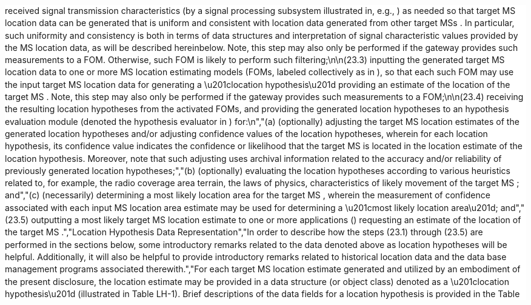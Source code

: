 received signal transmission characteristics (by a signal processing subsystem  illustrated in, e.g., ) as needed so that target MS location data can be generated that is uniform and consistent with location data generated from other target MSs . In particular, such uniformity and consistency is both in terms of data structures and interpretation of signal characteristic values provided by the MS location data, as will be described hereinbelow. Note, this step may also only be performed if the gateway provides such measurements to a FOM. Otherwise, such FOM is likely to perform such filtering;\n\n(23.3) inputting the generated target MS location data to one or more MS location estimating models (FOMs, labeled collectively as  in ), so that each such FOM may use the input target MS location data for generating a \u201clocation hypothesis\u201d providing an estimate of the location of the target MS . Note, this step may also only be performed if the gateway provides such measurements to a FOM;\n\n(23.4) receiving the resulting location hypotheses from the activated FOMs, and providing the generated location hypotheses to an hypothesis evaluation module (denoted the hypothesis evaluator  in ) for:\n","(a) (optionally) adjusting the target MS location estimates of the generated location hypotheses and\/or adjusting confidence values of the location hypotheses, wherein for each location hypothesis, its confidence value indicates the confidence or likelihood that the target MS is located in the location estimate of the location hypothesis. Moreover, note that such adjusting uses archival information related to the accuracy and\/or reliability of previously generated location hypotheses;","(b) (optionally) evaluating the location hypotheses according to various heuristics related to, for example, the radio coverage area  terrain, the laws of physics, characteristics of likely movement of the target MS ; and","(c) (necessarily) determining a most likely location area for the target MS , wherein the measurement of confidence associated with each input MS location area estimate may be used for determining a \u201cmost likely location area\u201d; and","(23.5) outputting a most likely target MS location estimate to one or more applications  () requesting an estimate of the location of the target MS .","Location Hypothesis Data Representation","In order to describe how the steps (23.1) through (23.5) are performed in the sections below, some introductory remarks related to the data denoted above as location hypotheses will be helpful. Additionally, it will also be helpful to provide introductory remarks related to historical location data and the data base management programs associated therewith.","For each target MS location estimate generated and utilized by an embodiment of the present disclosure, the location estimate may be provided in a data structure (or object class) denoted as a \u201clocation hypothesis\u201d (illustrated in Table LH-1). Brief descriptions of the data fields for a location hypothesis is provided in the Table